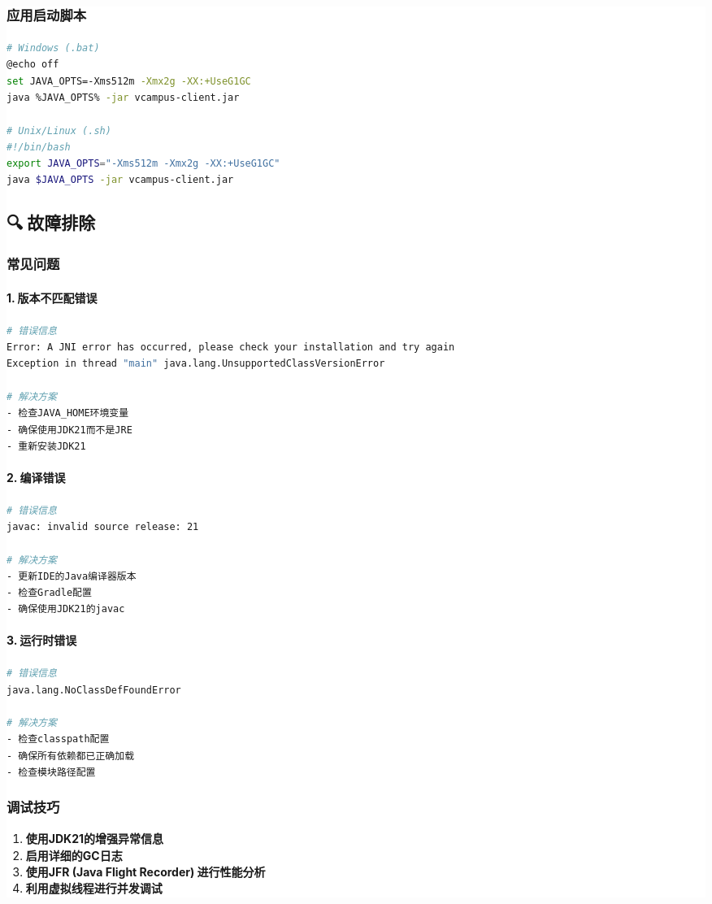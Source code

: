 ### 应用启动脚本
```bash
# Windows (.bat)
@echo off
set JAVA_OPTS=-Xms512m -Xmx2g -XX:+UseG1GC
java %JAVA_OPTS% -jar vcampus-client.jar

# Unix/Linux (.sh)
#!/bin/bash
export JAVA_OPTS="-Xms512m -Xmx2g -XX:+UseG1GC"
java $JAVA_OPTS -jar vcampus-client.jar
```

## 🔍 故障排除

### 常见问题

#### 1. 版本不匹配错误
```bash
# 错误信息
Error: A JNI error has occurred, please check your installation and try again
Exception in thread "main" java.lang.UnsupportedClassVersionError

# 解决方案
- 检查JAVA_HOME环境变量
- 确保使用JDK21而不是JRE
- 重新安装JDK21
```

#### 2. 编译错误
```bash
# 错误信息
javac: invalid source release: 21

# 解决方案
- 更新IDE的Java编译器版本
- 检查Gradle配置
- 确保使用JDK21的javac
```

#### 3. 运行时错误
```bash
# 错误信息
java.lang.NoClassDefFoundError

# 解决方案
- 检查classpath配置
- 确保所有依赖都已正确加载
- 检查模块路径配置
```

### 调试技巧
1. **使用JDK21的增强异常信息**
2. **启用详细的GC日志**
3. **使用JFR (Java Flight Recorder) 进行性能分析**
4. **利用虚拟线程进行并发调试**
